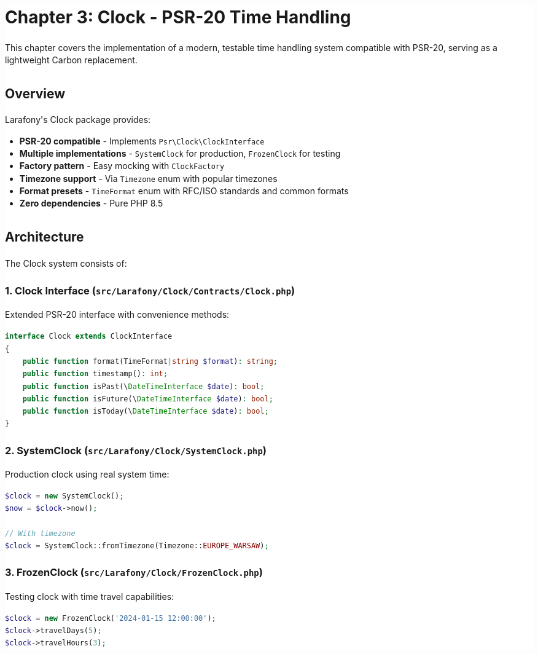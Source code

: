 # Chapter 3: Clock - PSR-20 Time Handling

This chapter covers the implementation of a modern, testable time handling system compatible with PSR-20, serving as a lightweight Carbon replacement.

## Overview

Larafony's Clock package provides:
- **PSR-20 compatible** - Implements `Psr\Clock\ClockInterface`
- **Multiple implementations** - `SystemClock` for production, `FrozenClock` for testing
- **Factory pattern** - Easy mocking with `ClockFactory`
- **Timezone support** - Via `Timezone` enum with popular timezones
- **Format presets** - `TimeFormat` enum with RFC/ISO standards and common formats
- **Zero dependencies** - Pure PHP 8.5

## Architecture

The Clock system consists of:

### 1. Clock Interface (`src/Larafony/Clock/Contracts/Clock.php`)

Extended PSR-20 interface with convenience methods:

```php
interface Clock extends ClockInterface
{
    public function format(TimeFormat|string $format): string;
    public function timestamp(): int;
    public function isPast(\DateTimeInterface $date): bool;
    public function isFuture(\DateTimeInterface $date): bool;
    public function isToday(\DateTimeInterface $date): bool;
}
```

### 2. SystemClock (`src/Larafony/Clock/SystemClock.php`)

Production clock using real system time:

```php
$clock = new SystemClock();
$now = $clock->now();

// With timezone
$clock = SystemClock::fromTimezone(Timezone::EUROPE_WARSAW);
```

### 3. FrozenClock (`src/Larafony/Clock/FrozenClock.php`)

Testing clock with time travel capabilities:

```php
$clock = new FrozenClock('2024-01-15 12:00:00');
$clock->travelDays(5);
$clock->travelHours(3);
```
